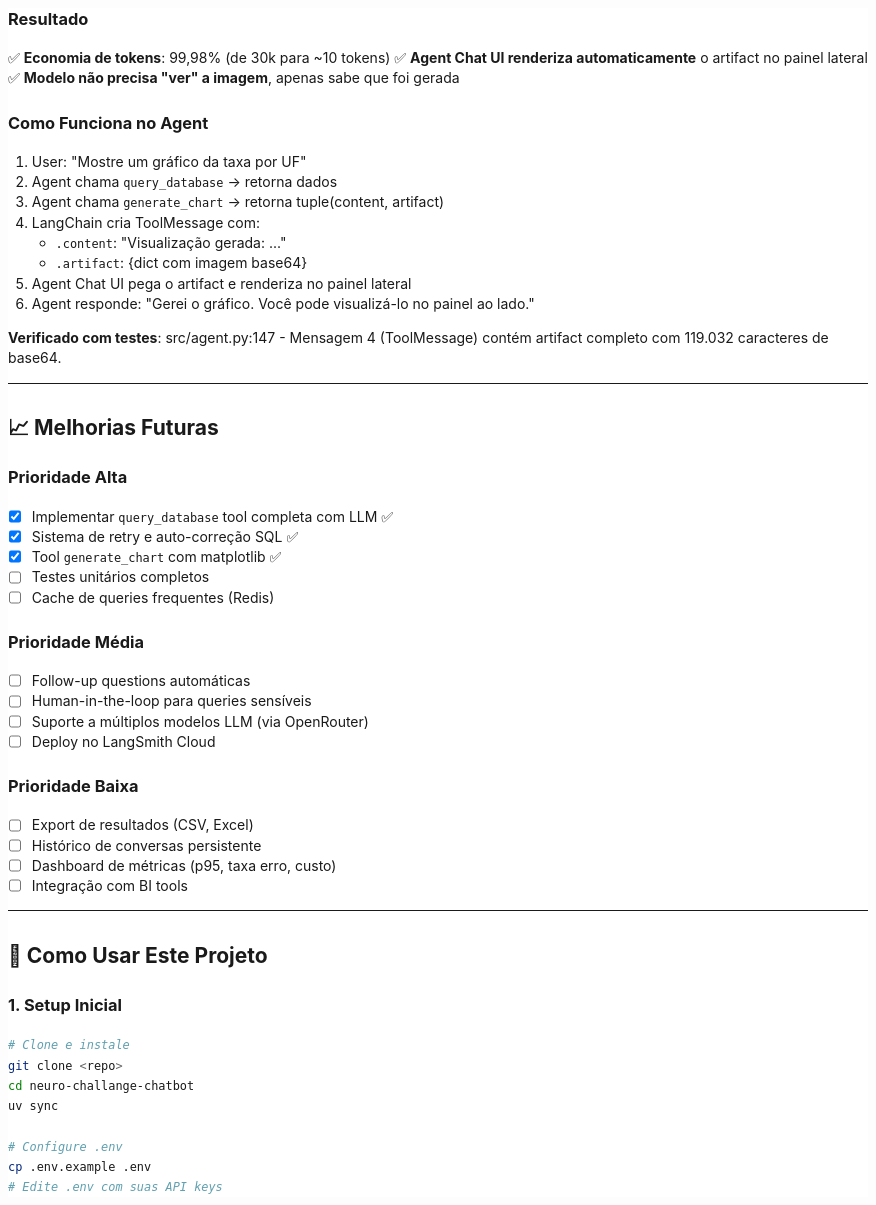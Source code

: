 ### Resultado

✅ **Economia de tokens**: 99,98% (de 30k para ~10 tokens)
✅ **Agent Chat UI renderiza automaticamente** o artifact no painel lateral
✅ **Modelo não precisa "ver" a imagem**, apenas sabe que foi gerada

### Como Funciona no Agent

1. User: "Mostre um gráfico da taxa por UF"
2. Agent chama `query_database` → retorna dados
3. Agent chama `generate_chart` → retorna tuple(content, artifact)
4. LangChain cria ToolMessage com:
   - `.content`: "Visualização gerada: ..."
   - `.artifact`: {dict com imagem base64}
5. Agent Chat UI pega o artifact e renderiza no painel lateral
6. Agent responde: "Gerei o gráfico. Você pode visualizá-lo no painel ao lado."

**Verificado com testes**: src/agent.py:147 - Mensagem 4 (ToolMessage) contém artifact completo com 119.032 caracteres de base64.

---

## 📈 Melhorias Futuras

### Prioridade Alta
- [x] Implementar `query_database` tool completa com LLM ✅
- [x] Sistema de retry e auto-correção SQL ✅
- [x] Tool `generate_chart` com matplotlib ✅
- [ ] Testes unitários completos
- [ ] Cache de queries frequentes (Redis)

### Prioridade Média
- [ ] Follow-up questions automáticas
- [ ] Human-in-the-loop para queries sensíveis
- [ ] Suporte a múltiplos modelos LLM (via OpenRouter)
- [ ] Deploy no LangSmith Cloud

### Prioridade Baixa
- [ ] Export de resultados (CSV, Excel)
- [ ] Histórico de conversas persistente
- [ ] Dashboard de métricas (p95, taxa erro, custo)
- [ ] Integração com BI tools

---

## 🎯 Como Usar Este Projeto

### 1. Setup Inicial

```bash
# Clone e instale
git clone <repo>
cd neuro-challange-chatbot
uv sync

# Configure .env
cp .env.example .env
# Edite .env com suas API keys
```

